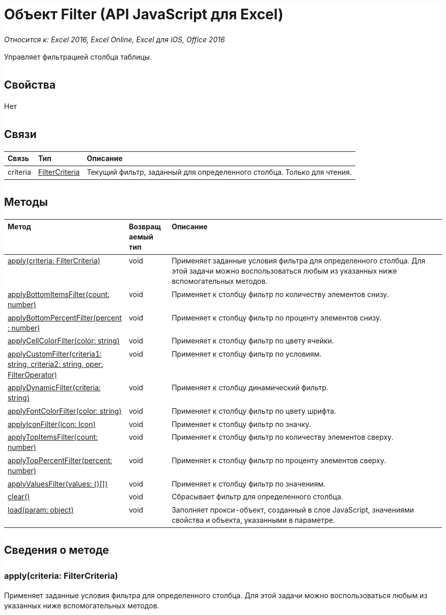 # Объект Filter (API JavaScript для Excel)

_Относится к: Excel 2016, Excel Online, Excel для iOS, Office 2016_

Управляет фильтрацией столбца таблицы.

## Свойства

Нет

## Связи
| Связь | Тип   |Описание|
|:---------------|:--------|:----------|
|criteria|[FilterCriteria](filtercriteria.md)|Текущий фильтр, заданный для определенного столбца. Только для чтения.|

## Методы

| Метод           | Возвращаемый тип    |Описание|
|:---------------|:--------|:----------|
|[apply(criteria: FilterCriteria)](#applycriteria-filtercriteria)|void|Применяет заданные условия фильтра для определенного столбца. Для этой задачи можно воспользоваться любым из указанных ниже вспомогательных методов.|
|[applyBottomItemsFilter(count: number)](#applybottomitemsfiltercount-number)|void|Применяет к столбцу фильтр по количеству элементов снизу.|
|[applyBottomPercentFilter(percent: number)](#applybottompercentfilterpercent-number)|void|Применяет к столбцу фильтр по проценту элементов снизу.|
|[applyCellColorFilter(color: string)](#applycellcolorfiltercolor-string)|void|Применяет к столбцу фильтр по цвету ячейки.|
|[applyCustomFilter(criteria1: string, criteria2: string, oper: FilterOperator)](#applycustomfiltercriteria1-string-criteria2-string-oper-filteroperator)|void|Применяет к столбцу фильтр по условиям.|
|[applyDynamicFilter(criteria: string)](#applydynamicfiltercriteria-string)|void|Применяет к столбцу динамический фильтр.|
|[applyFontColorFilter(color: string)](#applyfontcolorfiltercolor-string)|void|Применяет к столбцу фильтр по цвету шрифта.|
|[applyIconFilter(icon: Icon)](#applyiconfiltericon-icon)|void|Применяет к столбцу фильтр по значку.|
|[applyTopItemsFilter(count: number)](#applytopitemsfiltercount-number)|void|Применяет к столбцу фильтр по количеству элементов сверху.|
|[applyTopPercentFilter(percent: number)](#applytoppercentfilterpercent-number)|void|Применяет к столбцу фильтр по проценту элементов сверху.|
|[applyValuesFilter(values: ()[])](#applyvaluesfiltervalues)|void|Применяет к столбцу фильтр по значениям.|
|[clear()](#clear)|void|Сбрасывает фильтр для определенного столбца.|
|[load(param: object)](#loadparam-object)|void|Заполняет прокси-объект, созданный в слое JavaScript, значениями свойства и объекта, указанными в параметре.|

## Сведения о методе


### apply(criteria: FilterCriteria)
Применяет заданные условия фильтра для определенного столбца. Для этой задачи можно воспользоваться любым из указанных ниже вспомогательных методов. 
